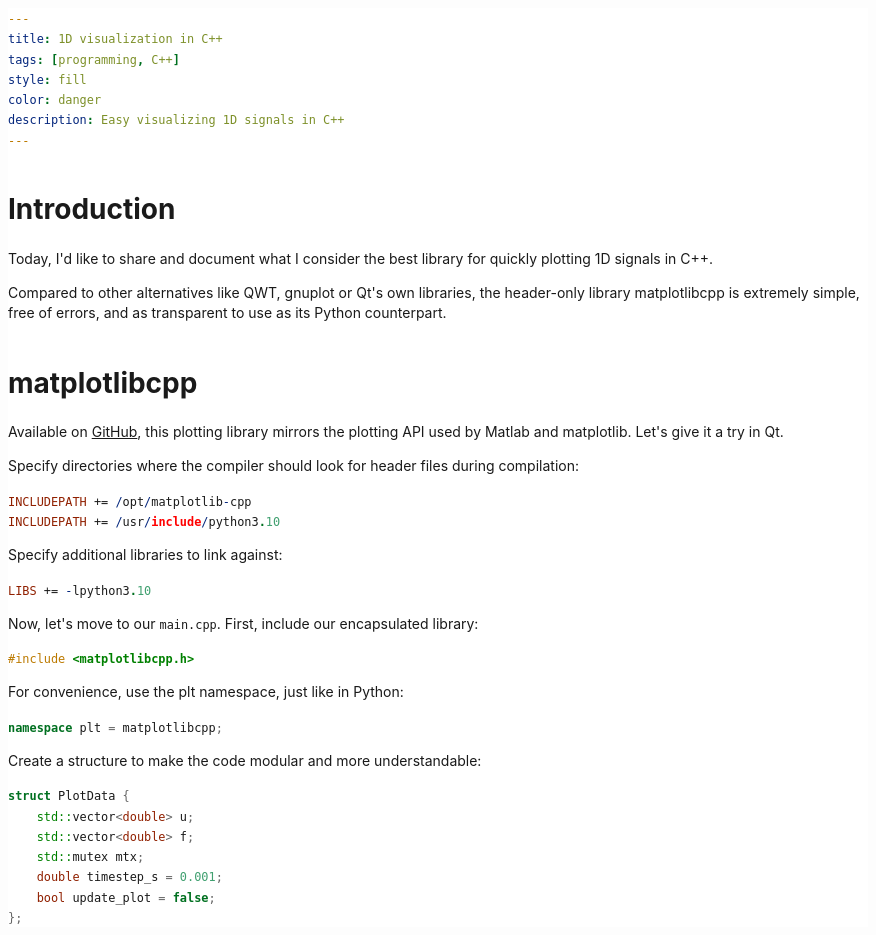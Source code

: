 ```yaml
---
title: 1D visualization in C++
tags: [programming, C++]
style: fill
color: danger
description: Easy visualizing 1D signals in C++
---
```


# Introduction

Today, I'd like to share and document what I consider the best library for quickly plotting 1D signals in C++.

Compared to other alternatives like QWT, gnuplot or Qt's own libraries, the header-only library matplotlibcpp is extremely simple, free of errors, and as transparent to use as its Python counterpart.

# matplotlibcpp

Available on [GitHub](https://github.com/lava/matplotlib-cpp), this plotting library mirrors the plotting API used by Matlab and matplotlib. Let's give it a try in Qt.

Specify directories where the compiler should look for header files during compilation:
```pro
INCLUDEPATH += /opt/matplotlib-cpp
INCLUDEPATH += /usr/include/python3.10
```
Specify additional libraries to link against:
```pro
LIBS += -lpython3.10
```

Now, let's move to our ```main.cpp```. First, include our encapsulated library:
```cpp
#include <matplotlibcpp.h>
```

For convenience, use the plt namespace, just like in Python:
```cpp
namespace plt = matplotlibcpp;
```

Create a structure to make the code modular and more understandable: 
```cpp
struct PlotData {
    std::vector<double> u;
    std::vector<double> f;
    std::mutex mtx;
    double timestep_s = 0.001;
    bool update_plot = false;
};
```
